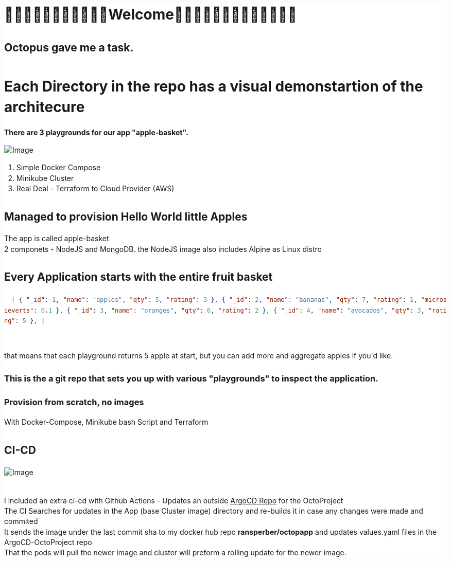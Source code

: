 # 🍎🍎🍎🍎🍎🍎🍎🍎🍎🍎🍎Welcome🍎🍎🍎🍎🍎🍎🍎🍎🍎🍎🍎🍎🍎

## Octopus gave me a task.

# Each Directory in the repo has a visual demonstartion of the architecure
__There are 3 playgrounds for our app "apple-basket".__


<img width="1000" alt="Image" src="https://github.com/user-attachments/assets/0a18022e-7979-4710-b3bc-4f942b1d4a97" />

1. Simple Docker Compose
2. Minikube Cluster
3. Real Deal - Terraform to Cloud Provider (AWS)

## Managed to provision Hello World little Apples
The app is called apple-basket<br>
2 componets - NodeJS and MongoDB.
the NodeJS image also includes Alpine as Linux distro<br>

## Every Application starts with the entire fruit basket

```json
  [ { "_id": 1, "name": "apples", "qty": 5, "rating": 3 }, { "_id": 2, "name": "bananas", "qty": 7, "rating": 1, "microsieverts": 0.1 }, { "_id": 3, "name": "oranges", "qty": 6, "rating": 2 }, { "_id": 4, "name": "avocados", "qty": 3, "rating": 5 }, ]
  ```

<br>

that means that each playground returns 5 apple at start, but you can add more and aggregate apples if you'd like.
<br>

### This is the a git repo that sets you up with various "playgrounds" to inspect the application.

### Provision from scratch, no images
With Docker-Compose, Minikube bash Script and Terraform 

## CI-CD

<img width="1000" alt="Image" src="https://github.com/user-attachments/assets/b8f7fef0-1c2c-4265-9e36-78853413b505" />
<br><br>

I included an extra ci-cd with Github Actions - Updates an outside [ArgoCD Repo](https://github.com/veryshyperson/OctoProject-GitOps) for the OctoProject<br>
The CI Searches for updates in the App (base Cluster image) directory and re-builds it in case any changes were made and commited<br>
It sends the image under the last commit sha to my docker hub repo __ransperber/octopapp__ and updates values.yaml files in the ArgoCD-OctoProject repo<br>
That the pods will pull the newer image and cluster will preform a rolling update for the newer image.
